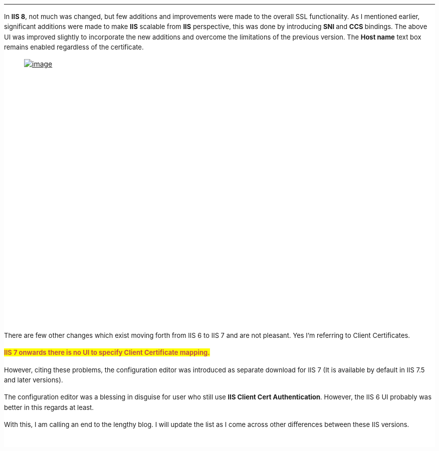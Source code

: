 * * *

<font size="2">In <strong>IIS 8</strong>, not much was changed, but few additions and improvements were made to the overall SSL functionality. As I mentioned earlier, significant additions were made to make <strong>IIS</strong> scalable from <strong>IIS</strong> perspective, this was done by introducing <strong>SNI </strong>and <strong>CCS </strong>bindings. The above UI was improved slightly to incorporate the new additions and overcome the limitations of the previous version. The <strong>Host name</strong> text box remains enabled regardless of the certificate.</font>

<a href="https://msdnshared.blob.core.windows.net/media/MSDNBlogsFS/prod.evol.blogs.msdn.com/CommunityServer.Blogs.Components.WeblogFiles/00/00/01/38/03/metablogapi/0508.image_03869AB3.png" original-url="http://blogs.msdn.com/cfs-file.ashx/__key/communityserver-blogs-components-weblogfiles/00-00-01-38-03-metablogapi/0508.image_5F00_03869AB3.png"><img title="image" style="margin-right: auto; margin-left: auto; float: none; display: block; background-image: none;" border="0" alt="image" src="https://msdnshared.blob.core.windows.net/media/MSDNBlogsFS/prod.evol.blogs.msdn.com/CommunityServer.Blogs.Components.WeblogFiles/00/00/01/38/03/metablogapi/3021.image_thumb_754AB273.png" original-url="http://blogs.msdn.com/cfs-file.ashx/__key/communityserver-blogs-components-weblogfiles/00-00-01-38-03-metablogapi/3021.image_5F00_thumb_5F00_754AB273.png" width="780" height="528" /></a>

<font size="2">There are few other changes which exist moving forth from IIS 6 to IIS 7 and are not pleasant. Yes I’m referring to Client Certificates.</font>

<font style="background-color: rgb(255, 255, 0);" color="#c0504d" size="2"><strong>IIS 7 onwards there is no UI to specify Client Certificate mapping.</strong></font>

<font size="2">However, citing these problems, the configuration editor was introduced as separate download for IIS 7 (It is available by default in IIS 7.5 and later versions).</font>

<font size="2">The configuration editor was a blessing in disguise for user who still use <strong>IIS Client Cert Authentication</strong>. However, the IIS 6 UI probably was better in this regards at least.</font>

<font size="2">With this, I am calling an end to the lengthy blog. I will update the list as I come across other differences between these IIS versions.</font>

<font size="2"></font>

<font size="2"></font>

<font size="2"></font>

<font size="2"></font>

<font size="2"></font>

<font size="2"></font>

<font size="2">&#160;</font>